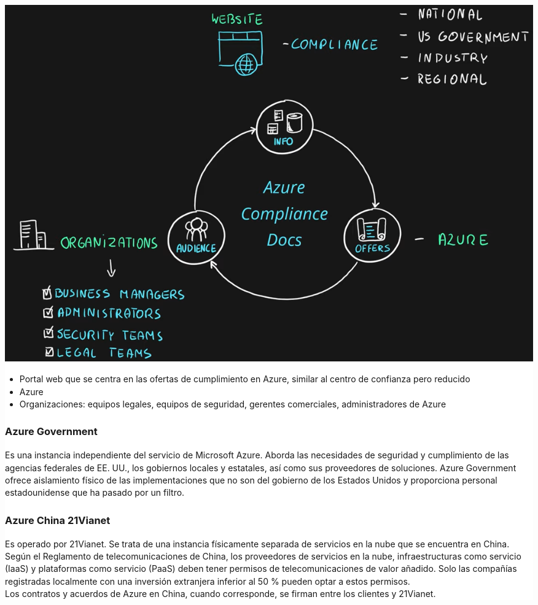 <img src="Images/Azure-compliance-docs.png" width="900"/>

- Portal web que se centra en las ofertas de cumplimiento en Azure, similar al centro de confianza pero reducido
- Azure
- Organizaciones: equipos legales, equipos de seguridad, gerentes comerciales, administradores de Azure

### **Azure Government**
Es una instancia independiente del servicio de Microsoft Azure. Aborda las necesidades de seguridad y cumplimiento de las agencias federales de EE. UU., los gobiernos locales y estatales, así como sus proveedores de soluciones. Azure Government ofrece aislamiento físico de las implementaciones que no son del gobierno de los Estados Unidos y proporciona personal estadounidense que ha pasado por un filtro.

### **Azure China 21Vianet**
Es operado por 21Vianet. Se trata de una instancia físicamente separada de servicios en la nube que se encuentra en China.  
Según el Reglamento de telecomunicaciones de China, los proveedores de servicios en la nube, infraestructuras como servicio (IaaS) y plataformas como servicio (PaaS) deben tener permisos de telecomunicaciones de valor añadido. Solo las compañías registradas localmente con una inversión extranjera inferior al 50 % pueden optar a estos permisos.  
Los contratos y acuerdos de Azure en China, cuando corresponde, se firman entre los clientes y 21Vianet.
